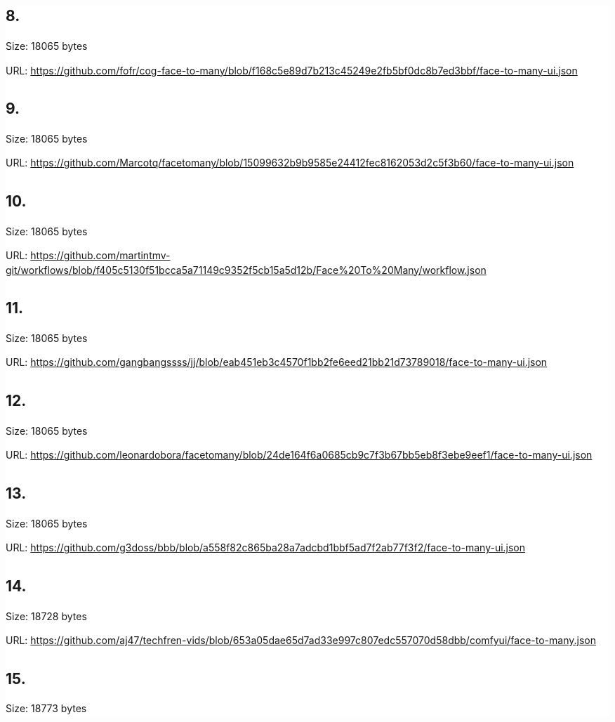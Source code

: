 ## 8. 

Size: 18065 bytes

URL: https://github.com/fofr/cog-face-to-many/blob/f168c5e89d7b213c45249e2fb5bf0dc8b7ed3bbf/face-to-many-ui.json

## 9. 

Size: 18065 bytes

URL: https://github.com/Marcotq/facetomany/blob/15099632b9b9585e24412fec8162053d2c5f3b60/face-to-many-ui.json

## 10. 

Size: 18065 bytes

URL: https://github.com/martintmv-git/workflows/blob/f405c5130f51bcca5a71149c9352f5cb15a5d12b/Face%20To%20Many/workflow.json

## 11. 

Size: 18065 bytes

URL: https://github.com/gangbangssss/jj/blob/eab451eb3c4570f1bb2fe6eed21bb21d73789018/face-to-many-ui.json

## 12. 

Size: 18065 bytes

URL: https://github.com/leonardobora/facetomany/blob/24de164f6a0685cb9c7f3b67bb5eb8f3ebe9eef1/face-to-many-ui.json

## 13. 

Size: 18065 bytes

URL: https://github.com/g3doss/bbb/blob/a558f82c865ba28a7adcbd1bbf5ad7f2ab77f3f2/face-to-many-ui.json

## 14. 

Size: 18728 bytes

URL: https://github.com/aj47/techfren-vids/blob/653a05dae65d7ad33e997c807edc557070d58dbb/comfyui/face-to-many.json

## 15. 

Size: 18773 bytes
